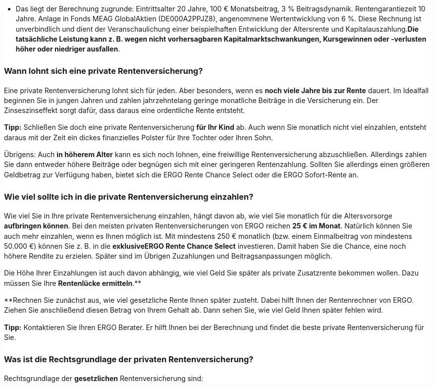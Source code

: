 * Das liegt der Berechnung zugrunde: Eintrittsalter 20 Jahre, 100 € Monatsbeitrag, 3 % Beitragsdynamik. Rentengarantiezeit 10 Jahre. Anlage in Fonds MEAG GlobalAktien (DE000A2PPJZ8), angenommene Wertentwicklung von 6 %. Diese Rechnung ist unverbindlich und dient der Veranschaulichung einer beispielhaften Entwicklung der Altersrente und Kapitalauszahlung.**Die tatsächliche Leistung kann z. B. wegen nicht vorhersagbaren Kapitalmarktschwankungen, Kursgewinnen oder -verlusten höher oder niedriger ausfallen**.

###  Wann lohnt sich eine private Rentenversicherung?

Eine private Rentenversicherung lohnt sich für jeden. Aber besonders, wenn es
**noch viele Jahre bis zur Rente** dauert. Im Idealfall beginnen Sie in jungen
Jahren und zahlen jahrzehntelang geringe monatliche Beiträge in die
Versicherung ein. Der Zinseszinseffekt sorgt dafür, dass daraus eine
ordentliche Rente entsteht.  
  
**Tipp:** Schließen Sie doch eine private Rentenversicherung **für Ihr Kind**
ab. Auch wenn Sie monatlich nicht viel einzahlen, entsteht daraus mit der Zeit
ein dickes finanzielles Polster für Ihre Tochter oder Ihren Sohn.  
  
Übrigens: Auch **in höherem Alter** kann es sich noch lohnen, eine freiwillige
Rentenversicherung abzuschließen. Allerdings zahlen Sie dann entweder höhere
Beiträge oder begnügen sich mit einer geringeren Rentenzahlung. Sollten Sie
allerdings einen größeren Geldbetrag zur Verfügung haben, bietet sich die ERGO
Rente Chance Select oder die ERGO Sofort-Rente an.

###  Wie viel sollte ich in die private Rentenversicherung einzahlen?

Wie viel Sie in Ihre private Rentenversicherung einzahlen, hängt davon ab, wie
viel Sie monatlich für die Altersvorsorge **aufbringen können**. Bei den
meisten privaten Rentenversicherungen von ERGO reichen **25 € im Monat**.
Natürlich können Sie auch mehr einzahlen, wenn es Ihnen möglich ist. Mit
mindestens 250 € monatlich (bzw. einem Einmalbeitrag von mindestens 50.000 €)
können Sie z. B. in die **exklusiveERGO Rente Chance Select** investieren.
Damit haben Sie die Chance, eine noch höhere Rendite zu erzielen. Später sind
im Übrigen Zuzahlungen und Beitragsanpassungen möglich.  
  
Die Höhe Ihrer Einzahlungen ist auch davon abhängig, wie viel Geld Sie später
als private Zusatzrente bekommen wollen. Dazu müssen Sie Ihre **Rentenlücke
ermitteln**.**  
  
**Rechnen Sie zunächst aus, wie viel gesetzliche Rente Ihnen später zusteht.
Dabei hilft Ihnen der Rentenrechner von ERGO. Ziehen Sie anschließend diesen
Betrag von Ihrem Gehalt ab. Dann sehen Sie, wie viel Geld Ihnen später fehlen
wird.  
  
**Tipp:** Kontaktieren Sie Ihren ERGO Berater. Er hilft Ihnen bei der
Berechnung und findet die beste private Rentenversicherung für Sie.

###  Was ist die Rechtsgrundlage der privaten Rentenversicherung?

Rechtsgrundlage der **gesetzlichen** Rentenversicherung sind:  
